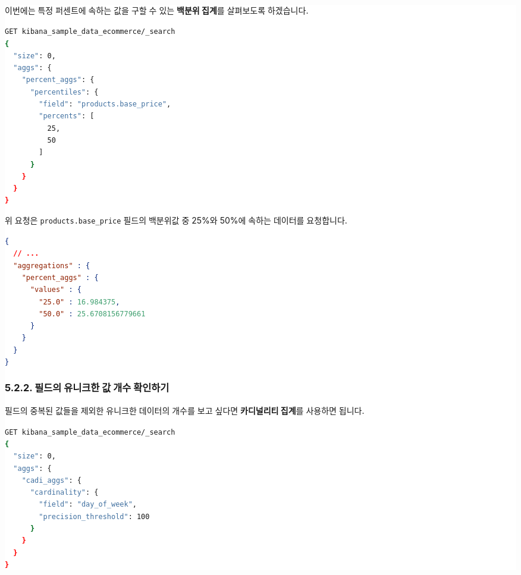 이번에는 특정 퍼센트에 속하는 값을 구할 수 있는 **백분위 집계**를 살펴보도록 하겠습니다.

```bash
GET kibana_sample_data_ecommerce/_search
{
  "size": 0,
  "aggs": {
    "percent_aggs": {
      "percentiles": {
        "field": "products.base_price",
        "percents": [
          25,
          50
        ]
      }
    }
  }
}
```

위 요청은 `products.base_price` 필드의 백분위값 중 25%와 50%에 속하는 데이터를 요청합니다.

```json
{
  // ...
  "aggregations" : {
    "percent_aggs" : {
      "values" : {
        "25.0" : 16.984375,
        "50.0" : 25.6708156779661
      }
    }
  }
}
```

### 5.2.2. 필드의 유니크한 값 개수 확인하기

필드의 중복된 값들을 제외한 유니크한 데이터의 개수를 보고 싶다면 **카디널리티 집계**를 사용하면 됩니다.

```bash
GET kibana_sample_data_ecommerce/_search
{
  "size": 0,
  "aggs": {
    "cadi_aggs": {
      "cardinality": {
        "field": "day_of_week",
        "precision_threshold": 100
      }
    }
  }
}
```
